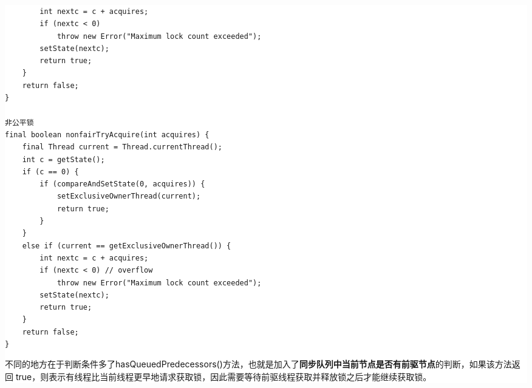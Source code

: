 ```
        int nextc = c + acquires;
        if (nextc < 0)
            throw new Error("Maximum lock count exceeded");
        setState(nextc);
        return true;
    }
    return false;
}

非公平锁
final boolean nonfairTryAcquire(int acquires) {
    final Thread current = Thread.currentThread();
    int c = getState();
    if (c == 0) {
        if (compareAndSetState(0, acquires)) {
            setExclusiveOwnerThread(current);
            return true;
        }
    }
    else if (current == getExclusiveOwnerThread()) {
        int nextc = c + acquires;
        if (nextc < 0) // overflow
            throw new Error("Maximum lock count exceeded");
        setState(nextc);
        return true;
    }
    return false;
}
```
不同的地方在于判断条件多了hasQueuedPredecessors()方法，也就是加入了**同步队列中当前节点是否有前驱节点**的判断，如果该方法返回 true，则表示有线程比当前线程更早地请求获取锁，因此需要等待前驱线程获取并释放锁之后才能继续获取锁。


